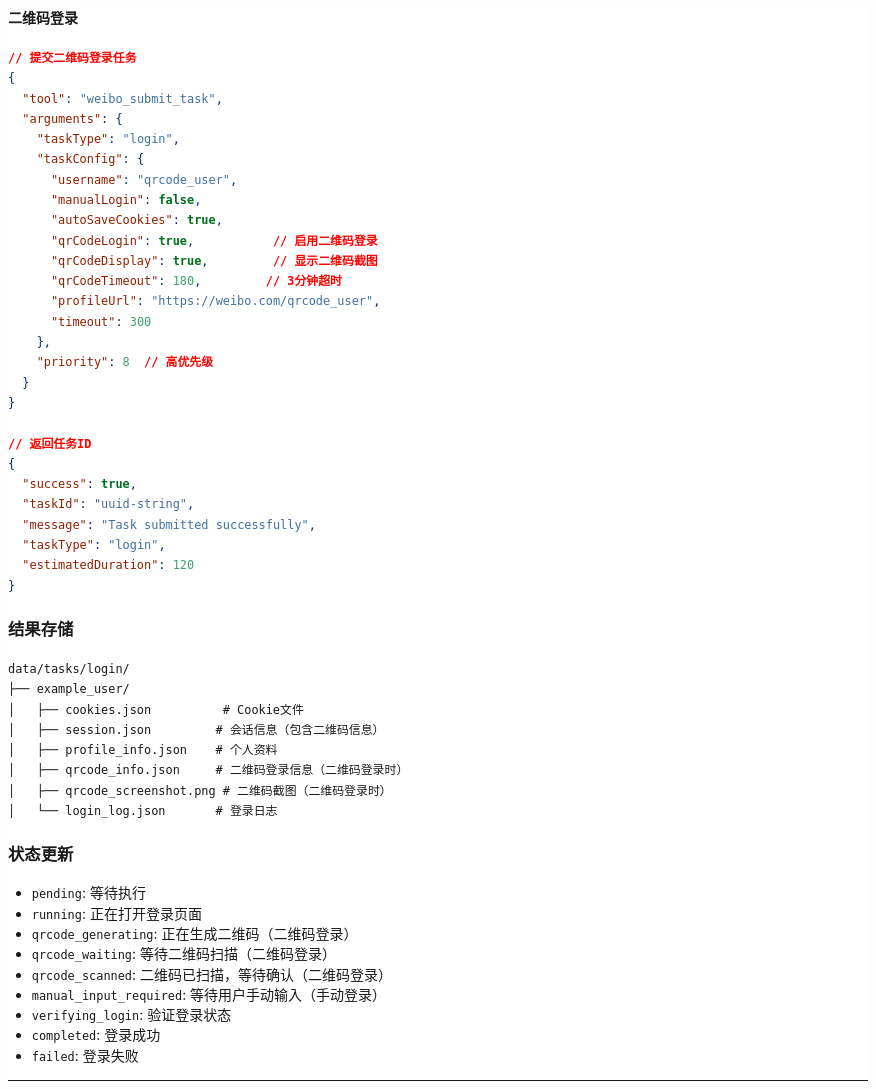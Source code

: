 #### 二维码登录
```json
// 提交二维码登录任务
{
  "tool": "weibo_submit_task",
  "arguments": {
    "taskType": "login",
    "taskConfig": {
      "username": "qrcode_user",
      "manualLogin": false,
      "autoSaveCookies": true,
      "qrCodeLogin": true,           // 启用二维码登录
      "qrCodeDisplay": true,         // 显示二维码截图
      "qrCodeTimeout": 180,         // 3分钟超时
      "profileUrl": "https://weibo.com/qrcode_user",
      "timeout": 300
    },
    "priority": 8  // 高优先级
  }
}

// 返回任务ID
{
  "success": true,
  "taskId": "uuid-string",
  "message": "Task submitted successfully",
  "taskType": "login",
  "estimatedDuration": 120
}
```

### 结果存储
```
data/tasks/login/
├── example_user/
│   ├── cookies.json          # Cookie文件
│   ├── session.json         # 会话信息（包含二维码信息）
│   ├── profile_info.json    # 个人资料
│   ├── qrcode_info.json     # 二维码登录信息（二维码登录时）
│   ├── qrcode_screenshot.png # 二维码截图（二维码登录时）
│   └── login_log.json       # 登录日志
```

### 状态更新
- `pending`: 等待执行
- `running`: 正在打开登录页面
- `qrcode_generating`: 正在生成二维码（二维码登录）
- `qrcode_waiting`: 等待二维码扫描（二维码登录）
- `qrcode_scanned`: 二维码已扫描，等待确认（二维码登录）
- `manual_input_required`: 等待用户手动输入（手动登录）
- `verifying_login`: 验证登录状态
- `completed`: 登录成功
- `failed`: 登录失败

---